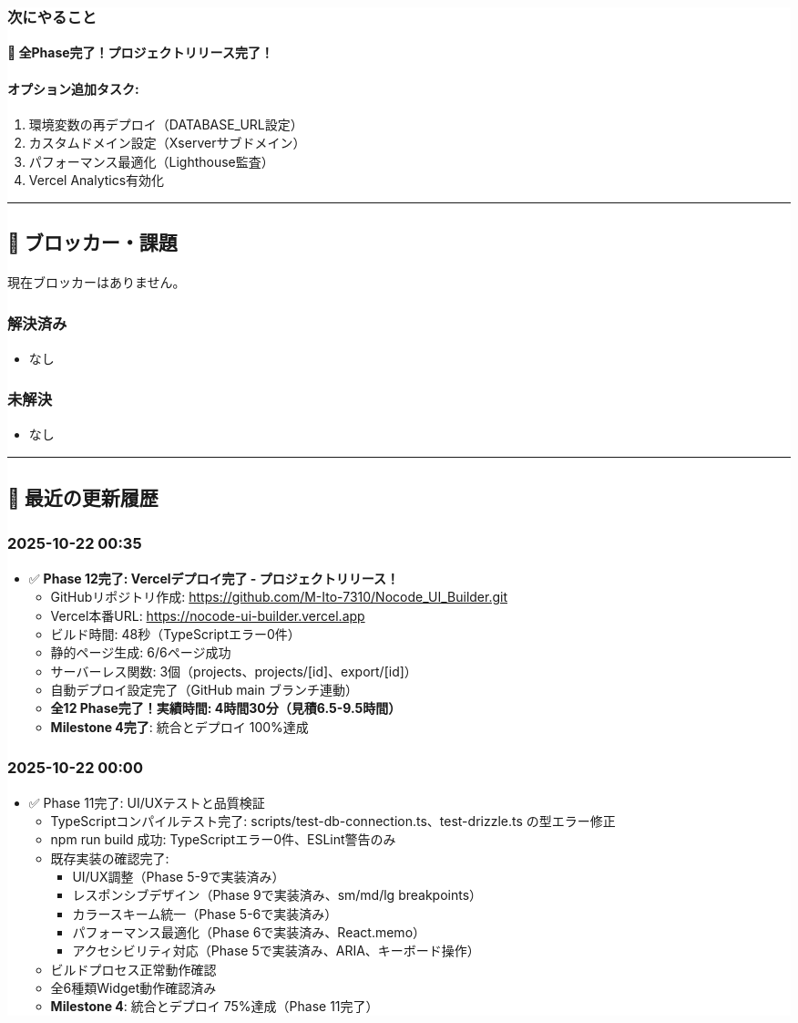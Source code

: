 ### 次にやること
**🎉 全Phase完了！プロジェクトリリース完了！**

#### オプション追加タスク:
1. 環境変数の再デプロイ（DATABASE_URL設定）
2. カスタムドメイン設定（Xserverサブドメイン）
3. パフォーマンス最適化（Lighthouse監査）
4. Vercel Analytics有効化

---

## 🚧 ブロッカー・課題

現在ブロッカーはありません。

### 解決済み
- なし

### 未解決
- なし

---

## 📝 最近の更新履歴

### 2025-10-22 00:35
- ✅ **Phase 12完了: Vercelデプロイ完了 - プロジェクトリリース！**
  - GitHubリポジトリ作成: https://github.com/M-Ito-7310/Nocode_UI_Builder.git
  - Vercel本番URL: https://nocode-ui-builder.vercel.app
  - ビルド時間: 48秒（TypeScriptエラー0件）
  - 静的ページ生成: 6/6ページ成功
  - サーバーレス関数: 3個（projects、projects/[id]、export/[id]）
  - 自動デプロイ設定完了（GitHub main ブランチ連動）
  - **全12 Phase完了！実績時間: 4時間30分（見積6.5-9.5時間）**
  - **Milestone 4完了**: 統合とデプロイ 100%達成

### 2025-10-22 00:00
- ✅ Phase 11完了: UI/UXテストと品質検証
  - TypeScriptコンパイルテスト完了: scripts/test-db-connection.ts、test-drizzle.ts の型エラー修正
  - npm run build 成功: TypeScriptエラー0件、ESLint警告のみ
  - 既存実装の確認完了:
    - UI/UX調整（Phase 5-9で実装済み）
    - レスポンシブデザイン（Phase 9で実装済み、sm/md/lg breakpoints）
    - カラースキーム統一（Phase 5-6で実装済み）
    - パフォーマンス最適化（Phase 6で実装済み、React.memo）
    - アクセシビリティ対応（Phase 5で実装済み、ARIA、キーボード操作）
  - ビルドプロセス正常動作確認
  - 全6種類Widget動作確認済み
  - **Milestone 4**: 統合とデプロイ 75%達成（Phase 11完了）
